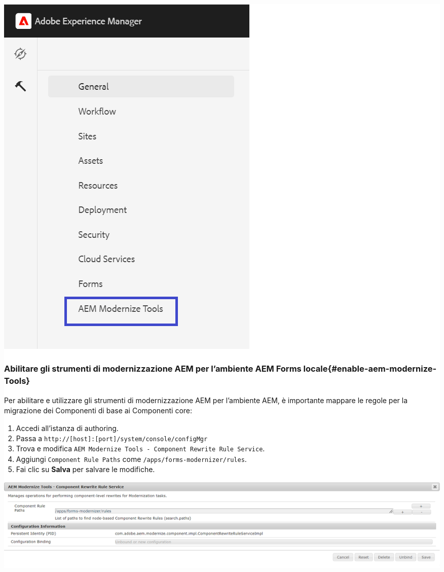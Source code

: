 ![Abilita utilità di migrazione AEM](/help/forms/assets/enable-aem-modernizer-tools.png)


### Abilitare gli strumenti di modernizzazione AEM per l’ambiente AEM Forms locale{#enable-aem-modernize-Tools}

Per abilitare e utilizzare gli strumenti di modernizzazione AEM per l’ambiente AEM, è importante mappare le regole per la migrazione dei Componenti di base ai Componenti core:

1. Accedi all’istanza di authoring.
1. Passa a `http://[host]:[port]/system/console/configMgr`
1. Trova e modifica `AEM Modernize Tools - Component Rewrite Rule Service`.
1. Aggiungi `Component Rule Paths` come `/apps/forms-modernizer/rules`.
1. Fai clic su **Salva** per salvare le modifiche.

![Regola componente di modernizzazione AEM](/help/forms/assets/aem-modernize-tools-component-rule.png)
